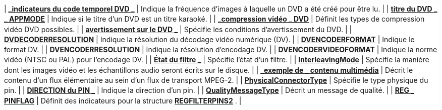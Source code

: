 | [**\_indicateurs du code temporel DVD \_**](/windows/win32/api/strmif/ne-strmif-dvd_timecode_flags)                             | Indique la fréquence d’images à laquelle un DVD a été créé pour être lu.                                                                                                                                                                                              |
| [**titre du DVD \_ \_ APPMODE**](/windows/win32/api/strmif/ne-strmif-dvd_title_appmode)                               | Indique si le titre d’un DVD est un titre karaoké.                                                                                                                                                                                                               |
| [**\_compression vidéo \_ DVD**](/windows/win32/api/strmif/ne-strmif-dvd_video_compression)                       | Définit les types de compression vidéo DVD possibles.                                                                                                                                                                                                               |
| [**avertissement sur le DVD \_**](/previous-versions/windows/desktop/api/dvdevcod/ne-dvdevcod-dvd_warning)                                            | Spécifie les conditions d’avertissement du DVD.                                                                                                                                                                                                                               |
| [**DVDECODERRESOLUTION**](/windows/desktop/api/strmif/ne-strmif-_dvresolution)                                   | Indique la résolution du décodage vidéo numérique (DV).                                                                                                                                                                                                           |
| [**DVENCODERFORMAT**](/windows/desktop/api/strmif/ne-strmif-_dvencoderformat)                                     | Indique le format DV.                                                                                                                                                                                                                                        |
| [**DVENCODERRESOLUTION**](/windows/desktop/api/strmif/ne-strmif-_dvencoderresolution)                             | Indique la résolution d’encodage DV.                                                                                                                                                                                                                           |
| [**DVENCODERVIDEOFORMAT**](/windows/desktop/api/strmif/ne-strmif-_dvencodervideoformat)                           | Indique la norme vidéo (NTSC ou PAL) pour l’encodage DV.                                                                                                                                                                                                     |
| [**État du filtre \_**](/windows/win32/api/strmif/ne-strmif-filter_state)                                          | Spécifie l’état d’un filtre.                                                                                                                                                                                                                                     |
| [**InterleavingMode**](/windows/desktop/api/strmif/ne-strmif-interleavingmode)                                   | Spécifie la manière dont les images vidéo et les échantillons audio seront écrits sur le disque.                                                                                                                                                                                           |
| [**\_exemple de \_ contenu multimédia**](media-sample-content.md)                         | Décrit le contenu d’un flux élémentaire au sein d’un flux de transport MPEG-2.                                                                                                                                                                               |
| [**PhysicalConnectorType**](/windows/win32/api/strmif/ne-strmif-physicalconnectortype)                         | Spécifie le type physique du pin.                                                                                                                                                                                                                             |
| [**DIRECTION du PIN \_**](/windows/win32/api/strmif/ne-strmif-pin_direction)                                        | Indique la direction d’un pin.                                                                                                                                                                                                                                    |
| [**QualityMessageType**](/windows/win32/api/strmif/ne-strmif-qualitymessagetype)                               | Décrit un message de qualité.                                                                                                                                                                                                                                    |
| [**REG \_ PINFLAG**](/previous-versions/windows/desktop/legacy/dd377518(v=vs.85))                                            | Définit des indicateurs pour la structure [**REGFILTERPINS2**](/windows/desktop/api/strmif/ns-strmif-regfilterpins2) .                                                                                                                                                                                       |